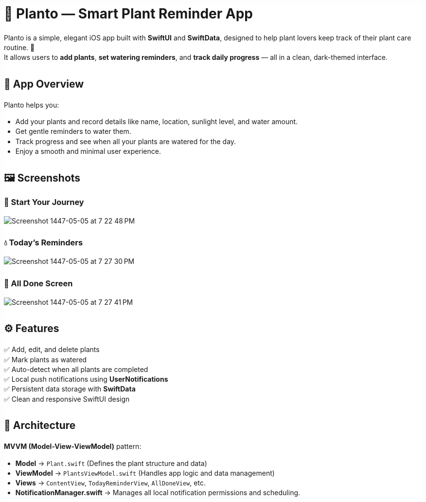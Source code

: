 # 🌿 Planto — Smart Plant Reminder App

Planto is a simple, elegant iOS app built with **SwiftUI** and **SwiftData**, designed to help plant lovers keep track of their plant care routine. 🌱  
It allows users to **add plants**, **set watering reminders**, and **track daily progress** — all in a clean, dark-themed interface.



## 📱 App Overview

Planto helps you:
- Add your plants and record details like name, location, sunlight level, and water amount.  
- Get gentle reminders to water them.  
- Track progress and see when all your plants are watered for the day.  
- Enjoy a smooth and minimal user experience.



## 🖼️ Screenshots

### 🌱 Start Your Journey
<img width="463" height="939" alt="Screenshot 1447-05-05 at 7 22 48 PM" src="https://github.com/user-attachments/assets/ed767e04-c7d1-4917-a80b-d0fbacf43509" />


### 💧 Today’s Reminders
<img width="454" height="952" alt="Screenshot 1447-05-05 at 7 27 30 PM" src="https://github.com/user-attachments/assets/8e7f2b02-ba1e-4577-8d75-a11bd28402b6" />


### 🎉 All Done Screen
<img width="513" height="939" alt="Screenshot 1447-05-05 at 7 27 41 PM" src="https://github.com/user-attachments/assets/df3bf764-32f7-4959-aea6-e37e6866af99" />




## ⚙️ Features

✅ Add, edit, and delete plants  
✅ Mark plants as watered  
✅ Auto-detect when all plants are completed  
✅ Local push notifications using **UserNotifications**  
✅ Persistent data storage with **SwiftData**  
✅ Clean and responsive SwiftUI design  



## 🧠 Architecture

**MVVM (Model-View-ViewModel)** pattern:
- **Model** → `Plant.swift` (Defines the plant structure and data)  
- **ViewModel** → `PlantsViewModel.swift` (Handles app logic and data management)  
- **Views** → `ContentView`, `TodayReminderView`, `AllDoneView`, etc.  
- **NotificationManager.swift** → Manages all local notification permissions and scheduling.  
